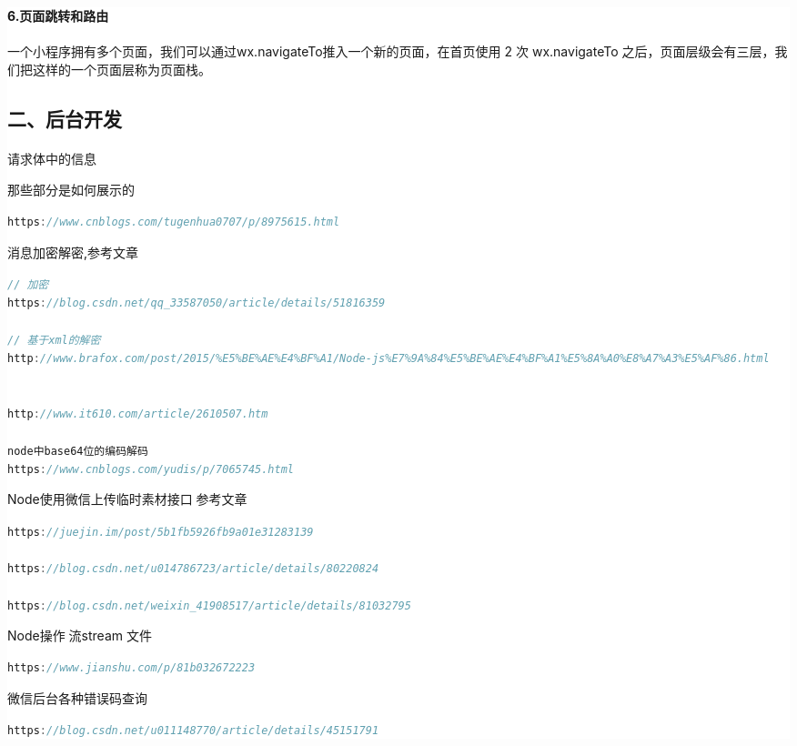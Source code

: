 #### 6.页面跳转和路由

一个小程序拥有多个页面，我们可以通过wx.navigateTo推入一个新的页面，在首页使用 2 次 wx.navigateTo 之后，页面层级会有三层，我们把这样的一个页面层称为页面栈。

## 二、后台开发

请求体中的信息

那些部分是如何展示的    

```js
https://www.cnblogs.com/tugenhua0707/p/8975615.html
```

消息加密解密,参考文章

```js
// 加密 
https://blog.csdn.net/qq_33587050/article/details/51816359

// 基于xml的解密
http://www.brafox.com/post/2015/%E5%BE%AE%E4%BF%A1/Node-js%E7%9A%84%E5%BE%AE%E4%BF%A1%E5%8A%A0%E8%A7%A3%E5%AF%86.html


http://www.it610.com/article/2610507.htm

node中base64位的编码解码
https://www.cnblogs.com/yudis/p/7065745.html
```

Node使用微信上传临时素材接口 参考文章

```js
https://juejin.im/post/5b1fb5926fb9a01e31283139

https://blog.csdn.net/u014786723/article/details/80220824

https://blog.csdn.net/weixin_41908517/article/details/81032795
```

Node操作 流stream 文件

```js
https://www.jianshu.com/p/81b032672223
```

微信后台各种错误码查询

```js
https://blog.csdn.net/u011148770/article/details/45151791
```
